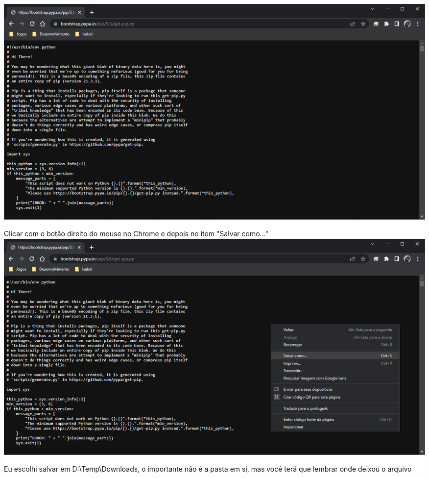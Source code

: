 ![get-pip.py](./imagens/imagem55.png "imagem55")

Clicar com o botão direito do mouse no Chrome e depois no item "Salvar como..."
![Salvar como](./imagens/imagem56.png "imagem56")

Eu escolhi salvar em D:\Temp\Downloads, o importante não é a pasta em si, mas você terá que lembrar onde deixou o arquivo